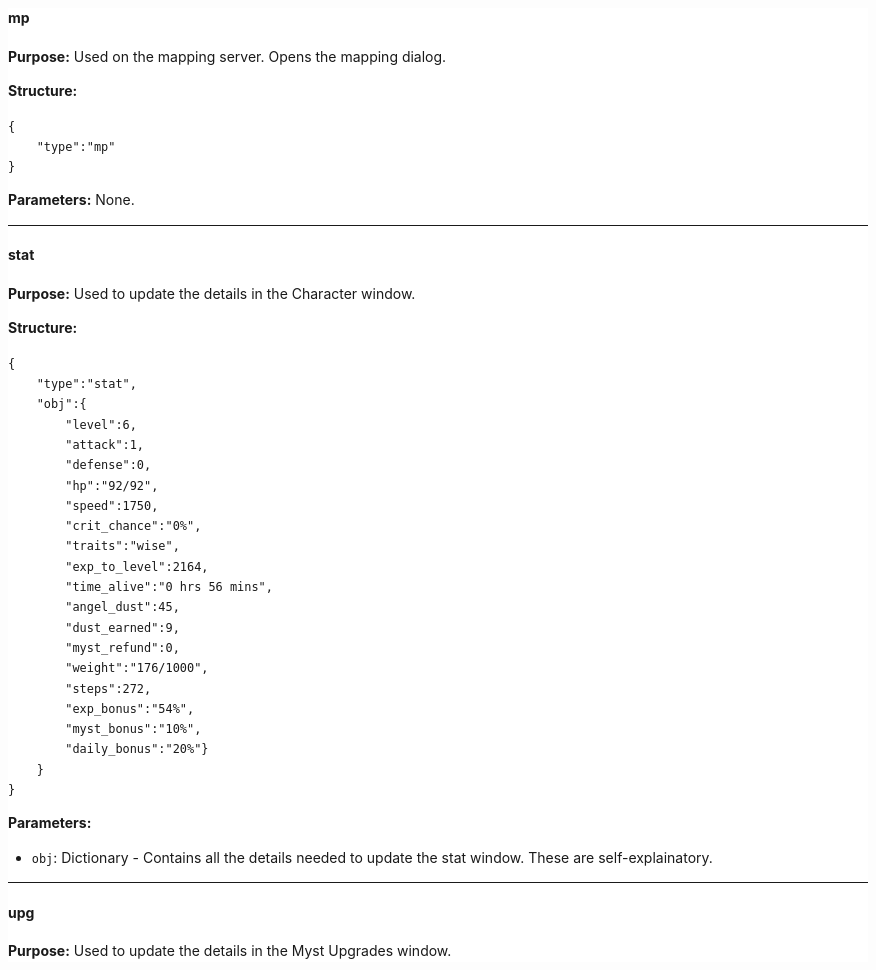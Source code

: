 #### mp

**Purpose:** Used on the mapping server. Opens the mapping dialog.

**Structure:**
```
{
	"type":"mp"
}
```

**Parameters:** None.

----

#### stat

**Purpose:** Used to update the details in the Character window.

**Structure:**
```
{
	"type":"stat",
	"obj":{
		"level":6,
		"attack":1,
		"defense":0,
		"hp":"92/92",
		"speed":1750,
		"crit_chance":"0%",
		"traits":"wise",
		"exp_to_level":2164,
		"time_alive":"0 hrs 56 mins",
		"angel_dust":45,
		"dust_earned":9,
		"myst_refund":0,
		"weight":"176/1000",
		"steps":272,
		"exp_bonus":"54%",
		"myst_bonus":"10%",
		"daily_bonus":"20%"}
	}
}
```

**Parameters:**

* `obj`: Dictionary - Contains all the details needed to update the stat window. These are self-explainatory.

----

#### upg

**Purpose:** Used to update the details in the Myst Upgrades window.
